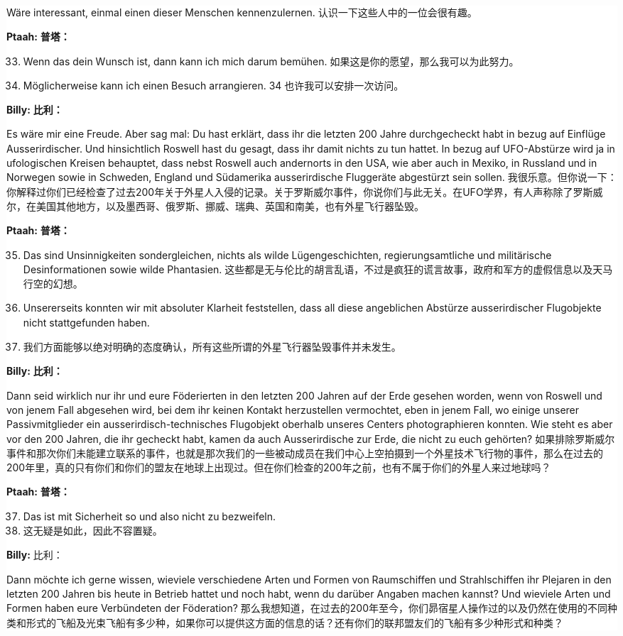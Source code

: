 Wäre interessant, einmal einen dieser Menschen kennenzulernen.
认识一下这些人中的一位会很有趣。

**Ptaah:**
**普塔：**

33. Wenn das dein Wunsch ist, dann kann ich mich darum bemühen.
如果这是你的愿望，那么我可以为此努力。

34. Möglicherweise kann ich einen Besuch arrangieren.
34 也许我可以安排一次访问。

**Billy:**
**比利：**

Es wäre mir eine Freude. Aber sag mal: Du hast erklärt, dass ihr die letzten 200 Jahre durchgecheckt habt in bezug auf Einflüge Ausserirdischer. Und hinsichtlich Roswell hast du gesagt, dass ihr damit nichts zu tun hattet. In bezug auf UFO-Abstürze wird ja in ufologischen Kreisen behauptet, dass nebst Roswell auch andernorts in den USA, wie aber auch in Mexiko, in Russland und in Norwegen sowie in Schweden, England und Südamerika ausserirdische Fluggeräte abgestürzt sein sollen.
我很乐意。但你说一下：你解释过你们已经检查了过去200年关于外星人入侵的记录。关于罗斯威尔事件，你说你们与此无关。在UFO学界，有人声称除了罗斯威尔，在美国其他地方，以及墨西哥、俄罗斯、挪威、瑞典、英国和南美，也有外星飞行器坠毁。

**Ptaah:**
**普塔：**

35. Das sind Unsinnigkeiten sondergleichen, nichts als wilde Lügengeschichten, regierungsamtliche und militärische Desinformationen sowie wilde Phantasien.
这些都是无与伦比的胡言乱语，不过是疯狂的谎言故事，政府和军方的虚假信息以及天马行空的幻想。

36. Unsererseits konnten wir mit absoluter Klarheit feststellen, dass all diese angeblichen Abstürze ausserirdischer Flugobjekte nicht stattgefunden haben.
36. 我们方面能够以绝对明确的态度确认，所有这些所谓的外星飞行器坠毁事件并未发生。

**Billy:**
**比利：**

Dann seid wirklich nur ihr und eure Föderierten in den letzten 200 Jahren auf der Erde gesehen worden, wenn von Roswell und von jenem Fall abgesehen wird, bei dem ihr keinen Kontakt herzustellen vermochtet, eben in jenem Fall, wo einige unserer Passivmitglieder ein ausserirdisch-technisches Flugobjekt oberhalb unseres Centers photographieren konnten. Wie steht es aber vor den 200 Jahren, die ihr gecheckt habt, kamen da auch Ausserirdische zur Erde, die nicht zu euch gehörten?
如果排除罗斯威尔事件和那次你们未能建立联系的事件，也就是那次我们的一些被动成员在我们中心上空拍摄到一个外星技术飞行物的事件，那么在过去的200年里，真的只有你们和你们的盟友在地球上出现过。但在你们检查的200年之前，也有不属于你们的外星人来过地球吗？

**Ptaah:**
**普塔：**

37. Das ist mit Sicherheit so und also nicht zu bezweifeln.
37. 这无疑是如此，因此不容置疑。

**Billy:**
比利：

Dann möchte ich gerne wissen, wieviele verschiedene Arten und Formen von Raumschiffen und Strahlschiffen ihr Plejaren in den letzten 200 Jahren bis heute in Betrieb hattet und noch habt, wenn du darüber Angaben machen kannst? Und wieviele Arten und Formen haben eure Verbündeten der Föderation?
那么我想知道，在过去的200年至今，你们昴宿星人操作过的以及仍然在使用的不同种类和形式的飞船及光束飞船有多少种，如果你可以提供这方面的信息的话？还有你们的联邦盟友们的飞船有多少种形式和种类？
